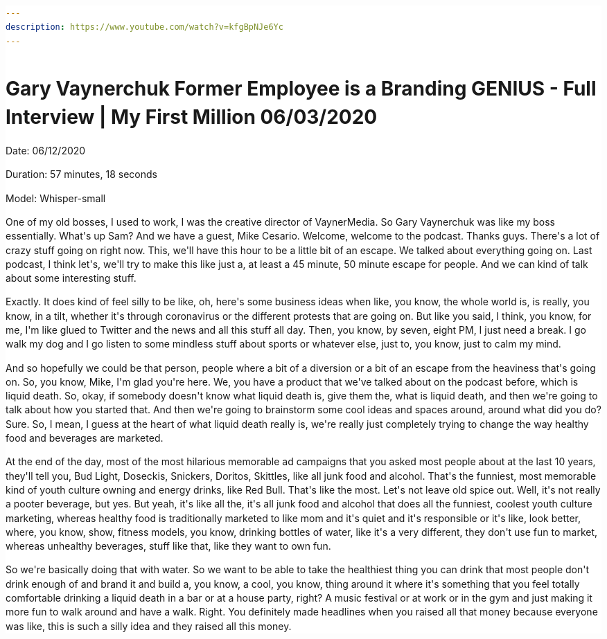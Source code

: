 ```yaml
---
description: https://www.youtube.com/watch?v=kfgBpNJe6Yc
---
```


# Gary Vaynerchuk Former Employee is a Branding GENIUS - Full Interview | My First Million 06/03/2020

Date: 06/12/2020

Duration: 57 minutes, 18 seconds

Model: Whisper-small

One of my old bosses, I used to work, I was the creative director of VaynerMedia. So Gary Vaynerchuk was like my boss essentially. What's up Sam? And we have a guest, Mike Cesario. Welcome, welcome to the podcast. Thanks guys. There's a lot of crazy stuff going on right now. This, we'll have this hour to be a little bit of an escape. We talked about everything going on. Last podcast, I think let's, we'll try to make this like just a, at least a 45 minute, 50 minute escape for people. And we can kind of talk about some interesting stuff.

Exactly. It does kind of feel silly to be like, oh, here's some business ideas when like, you know, the whole world is, is really, you know, in a tilt, whether it's through coronavirus or the different protests that are going on. But like you said, I think, you know, for me, I'm like glued to Twitter and the news and all this stuff all day. Then, you know, by seven, eight PM, I just need a break. I go walk my dog and I go listen to some mindless stuff about sports or whatever else, just to, you know, just to calm my mind.

And so hopefully we could be that person, people where a bit of a diversion or a bit of an escape from the heaviness that's going on. So, you know, Mike, I'm glad you're here. We, you have a product that we've talked about on the podcast before, which is liquid death. So, okay, if somebody doesn't know what liquid death is, give them the, what is liquid death, and then we're going to talk about how you started that. And then we're going to brainstorm some cool ideas and spaces around, around what did you do? Sure. So, I mean, I guess at the heart of what liquid death really is, we're really just completely trying to change the way healthy food and beverages are marketed.

At the end of the day, most of the most hilarious memorable ad campaigns that you asked most people about at the last 10 years, they'll tell you, Bud Light, Doseckis, Snickers, Doritos, Skittles, like all junk food and alcohol. That's the funniest, most memorable kind of youth culture owning and energy drinks, like Red Bull. That's like the most. Let's not leave old spice out. Well, it's not really a pooter beverage, but yes. But yeah, it's like all the, it's all junk food and alcohol that does all the funniest, coolest youth culture marketing, whereas healthy food is traditionally marketed to like mom and it's quiet and it's responsible or it's like, look better, where, you know, show, fitness models, you know, drinking bottles of water, like it's a very different, they don't use fun to market, whereas unhealthy beverages, stuff like that, like they want to own fun.

So we're basically doing that with water. So we want to be able to take the healthiest thing you can drink that most people don't drink enough of and brand it and build a, you know, a cool, you know, thing around it where it's something that you feel totally comfortable drinking a liquid death in a bar or at a house party, right? A music festival or at work or in the gym and just making it more fun to walk around and have a walk. Right. You definitely made headlines when you raised all that money because everyone was like, this is such a silly idea and they raised all this money.
